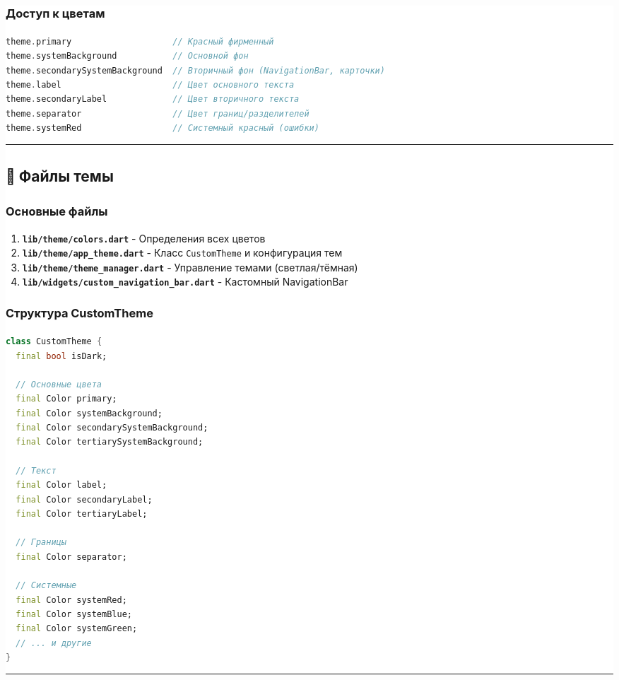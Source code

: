 ### Доступ к цветам

```dart
theme.primary                    // Красный фирменный
theme.systemBackground           // Основной фон
theme.secondarySystemBackground  // Вторичный фон (NavigationBar, карточки)
theme.label                      // Цвет основного текста
theme.secondaryLabel             // Цвет вторичного текста
theme.separator                  // Цвет границ/разделителей
theme.systemRed                  // Системный красный (ошибки)
```

---

## 📁 Файлы темы

### Основные файлы

1. **`lib/theme/colors.dart`** - Определения всех цветов
2. **`lib/theme/app_theme.dart`** - Класс `CustomTheme` и конфигурация тем
3. **`lib/theme/theme_manager.dart`** - Управление темами (светлая/тёмная)
4. **`lib/widgets/custom_navigation_bar.dart`** - Кастомный NavigationBar

### Структура CustomTheme

```dart
class CustomTheme {
  final bool isDark;
  
  // Основные цвета
  final Color primary;
  final Color systemBackground;
  final Color secondarySystemBackground;
  final Color tertiarySystemBackground;
  
  // Текст
  final Color label;
  final Color secondaryLabel;
  final Color tertiaryLabel;
  
  // Границы
  final Color separator;
  
  // Системные
  final Color systemRed;
  final Color systemBlue;
  final Color systemGreen;
  // ... и другие
}
```

---
